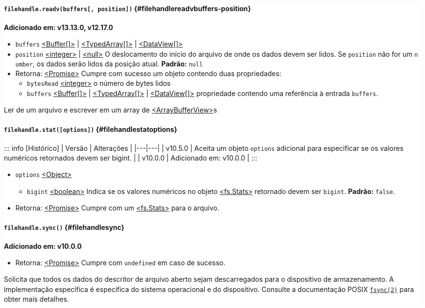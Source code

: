 #### `filehandle.readv(buffers[, position])` {#filehandlereadvbuffers-position}

**Adicionado em: v13.13.0, v12.17.0**

- `buffers` [\<Buffer[]\>](/pt/nodejs/api/buffer#class-buffer) | [\<TypedArray[]\>](https://developer.mozilla.org/en-US/docs/Web/JavaScript/Reference/Global_Objects/TypedArray) | [\<DataView[]\>](https://developer.mozilla.org/en-US/docs/Web/JavaScript/Reference/Global_Objects/DataView)
- `position` [\<integer\>](https://developer.mozilla.org/en-US/docs/Web/JavaScript/Data_structures#Number_type) | [\<null\>](https://developer.mozilla.org/en-US/docs/Web/JavaScript/Data_structures#Null_type) O deslocamento do início do arquivo de onde os dados devem ser lidos. Se `position` não for um `number`, os dados serão lidos da posição atual. **Padrão:** `null`
- Retorna: [\<Promise\>](https://developer.mozilla.org/en-US/docs/Web/JavaScript/Reference/Global_Objects/Promise) Cumpre com sucesso um objeto contendo duas propriedades:
    - `bytesRead` [\<integer\>](https://developer.mozilla.org/en-US/docs/Web/JavaScript/Data_structures#Number_type) o número de bytes lidos
    - `buffers` [\<Buffer[]\>](/pt/nodejs/api/buffer#class-buffer) | [\<TypedArray[]\>](https://developer.mozilla.org/en-US/docs/Web/JavaScript/Reference/Global_Objects/TypedArray) | [\<DataView[]\>](https://developer.mozilla.org/en-US/docs/Web/JavaScript/Reference/Global_Objects/DataView) propriedade contendo uma referência à entrada `buffers`.
  
 

Ler de um arquivo e escrever em um array de [\<ArrayBufferView\>](https://developer.mozilla.org/en-US/docs/Web/API/ArrayBufferView)s


#### `filehandle.stat([options])` {#filehandlestatoptions}

::: info [Histórico]
| Versão | Alterações |
|---|---|
| v10.5.0 | Aceita um objeto `options` adicional para especificar se os valores numéricos retornados devem ser bigint. |
| v10.0.0 | Adicionado em: v10.0.0 |
:::

- `options` [\<Object\>](https://developer.mozilla.org/en-US/docs/Web/JavaScript/Reference/Global_Objects/Object)
    - `bigint` [\<boolean\>](https://developer.mozilla.org/en-US/docs/Web/JavaScript/Data_structures#Boolean_type) Indica se os valores numéricos no objeto [\<fs.Stats\>](/pt/nodejs/api/fs#class-fsstats) retornado devem ser `bigint`. **Padrão:** `false`.

- Retorna: [\<Promise\>](https://developer.mozilla.org/en-US/docs/Web/JavaScript/Reference/Global_Objects/Promise) Cumpre com um [\<fs.Stats\>](/pt/nodejs/api/fs#class-fsstats) para o arquivo.

#### `filehandle.sync()` {#filehandlesync}

**Adicionado em: v10.0.0**

- Retorna: [\<Promise\>](https://developer.mozilla.org/en-US/docs/Web/JavaScript/Reference/Global_Objects/Promise) Cumpre com `undefined` em caso de sucesso.

Solicita que todos os dados do descritor de arquivo aberto sejam descarregados para o dispositivo de armazenamento. A implementação específica é específica do sistema operacional e do dispositivo. Consulte a documentação POSIX [`fsync(2)`](http://man7.org/linux/man-pages/man2/fsync.2) para obter mais detalhes.
